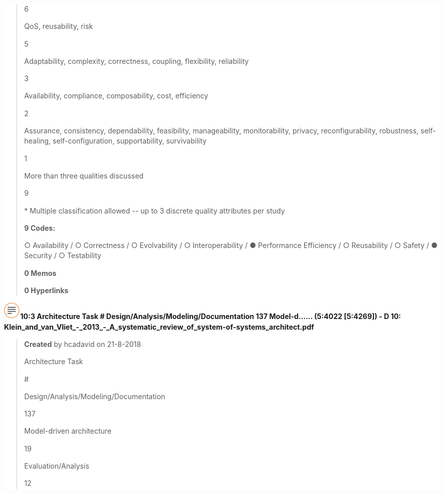 >
> 6
>
> QoS, reusability, risk
>
> 5
>
> Adaptability, complexity, correctness, coupling, flexibility,
> reliability
>
> 3
>
> Availability, compliance, composability, cost, efficiency
>
> 2
>
> Assurance, consistency, dependability, feasibility, manageability,
> monitorability, privacy, reconfigurability, robustness, self- healing,
> self-configuration, supportability, survivability
>
> 1
>
> More than three qualities discussed
>
> 9
>
> \* Multiple classification allowed -- up to 3 discrete quality
> attributes per study
>
> **9 Codes:**
>
> ○ Availability / ○ Correctness / ○ Evolvability / ○ Interoperability /
> ● Performance Efficiency / ○ Reusability / ○ Safety / ● Security / ○
> Testability
>
> **0 Memos**
>
> **0 Hyperlinks**

![](./img/media/image1.png)**10:3
Architecture Task \# Design/Analysis/Modeling/Documentation 137
Model-d...... (5:4022 \[5:4269\]) - D 10:
Klein\_and\_van\_Vliet\_-\_2013\_-\_A\_systematic\_review\_of\_system-of-systems\_architect.pdf**

> **Created** by hcadavid on 21-8-2018
>
> Architecture Task
>
> \#
>
> Design/Analysis/Modeling/Documentation
>
> 137
>
> Model-driven architecture
>
> 19
>
> Evaluation/Analysis
>
> 12
>